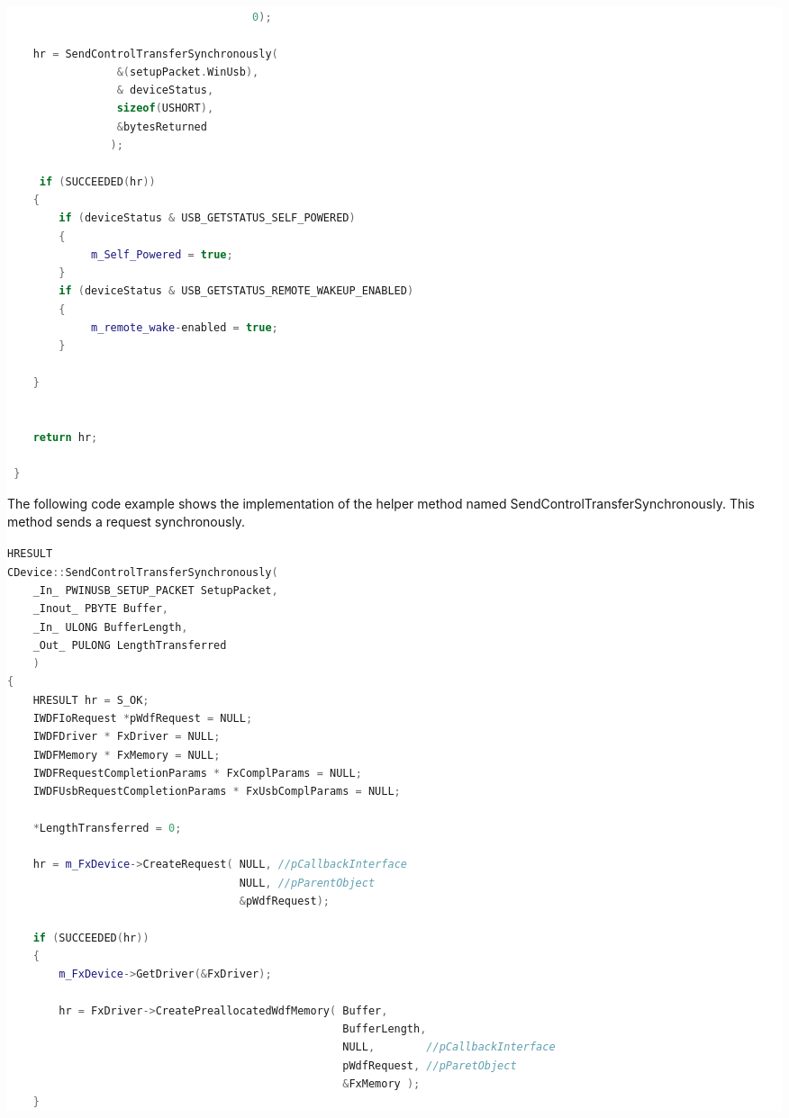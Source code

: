 ```cpp
                                      0);  

    hr = SendControlTransferSynchronously(  
                 &(setupPacket.WinUsb),  
                 & deviceStatus,  
                 sizeof(USHORT),  
                 &bytesReturned  
                ); 

     if (SUCCEEDED(hr))  
    {  
        if (deviceStatus & USB_GETSTATUS_SELF_POWERED)
        {
             m_Self_Powered = true;
        } 
        if (deviceStatus & USB_GETSTATUS_REMOTE_WAKEUP_ENABLED)
        {
             m_remote_wake-enabled = true;
        }  

    }  


    return hr;  

 }
```

The following code example shows the implementation of the helper method named SendControlTransferSynchronously. This method sends a request synchronously.

```cpp
HRESULT  
CDevice::SendControlTransferSynchronously(  
    _In_ PWINUSB_SETUP_PACKET SetupPacket,  
    _Inout_ PBYTE Buffer,  
    _In_ ULONG BufferLength,  
    _Out_ PULONG LengthTransferred  
    )  
{  
    HRESULT hr = S_OK;  
    IWDFIoRequest *pWdfRequest = NULL;  
    IWDFDriver * FxDriver = NULL;  
    IWDFMemory * FxMemory = NULL;   
    IWDFRequestCompletionParams * FxComplParams = NULL;  
    IWDFUsbRequestCompletionParams * FxUsbComplParams = NULL;  

    *LengthTransferred = 0;  

    hr = m_FxDevice->CreateRequest( NULL, //pCallbackInterface
                                    NULL, //pParentObject
                                    &pWdfRequest);  

    if (SUCCEEDED(hr))  
    {  
        m_FxDevice->GetDriver(&FxDriver);  

        hr = FxDriver->CreatePreallocatedWdfMemory( Buffer,  
                                                    BufferLength,  
                                                    NULL,        //pCallbackInterface
                                                    pWdfRequest, //pParetObject
                                                    &FxMemory );  
    }  

```